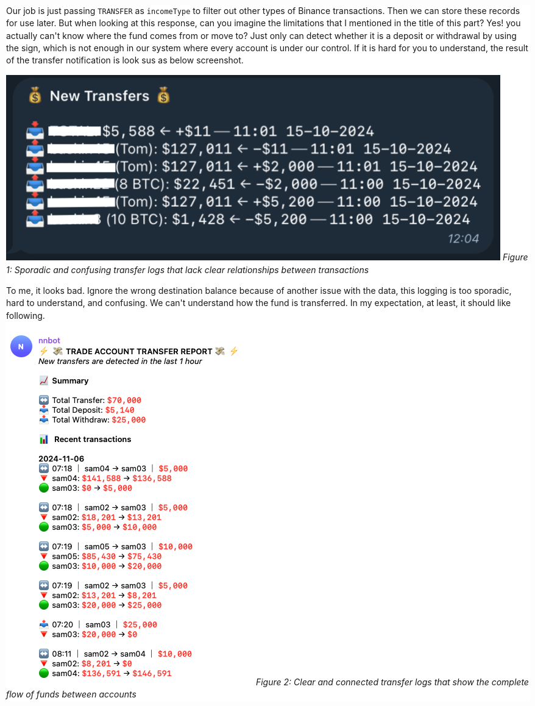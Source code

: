 Our job is just passing `TRANSFER` as `incomeType` to filter out other types of Binance transactions. Then we can store these records for use later. But when looking at this response, can you imagine the limitations that I mentioned in the title of this part? Yes! you actually can't know where the fund comes from or move to? Just only can detect whether it is a deposit or withdrawal by using the sign, which is not enough in our system where every account is under our control. If it is hard for you to understand, the result of the transfer notification is look sus as below screenshot.

![Sporadic and confusing transfer logs](./assets/nghenhan-bad-logging.png)
*Figure 1: Sporadic and confusing transfer logs that lack clear relationships between transactions*

To me, it looks bad. Ignore the wrong destination balance because of another issue with the data, this logging is too sporadic, hard to understand, and confusing. We can't understand how the fund is transferred. In my expectation, at least, it should like following.

![Clear and connected transfer logs showing fund flow between accounts](./assets/nghenhan-better-logging.png)
*Figure 2: Clear and connected transfer logs that show the complete flow of funds between accounts*
